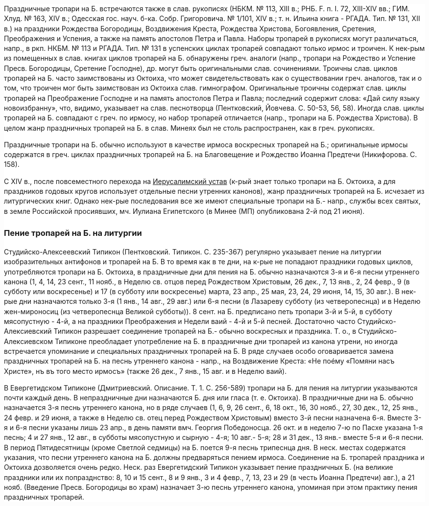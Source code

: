 Праздничные тропари на Б. встречаются также в слав. рукописях (НБКМ. № 113, XIII в.; РНБ. F. п. I. 72, XIII-XIV вв.; ГИМ. Хлуд. № 163, XIV в.; Одесская гос. науч. б-ка. Собр. Григоровича. № 1/101, XIV в.; т. н. Ильина книга - РГАДА. Тип. № 131, XII в.) на праздники Рождества Богородицы, Воздвижения Креста, Рождества Христова, Богоявления, Сретения, Преображения и Успения, а также на память апостолов Петра и Павла. Наборы тропарей в рукописях могут различаться, напр., в ркп. НКБМ. № 113 и РГАДА. Тип. № 131 в успенских циклах тропарей совпадают только ирмос и троичен. К нек-рым из помещенных в слав. книгах циклов тропарей на Б. обнаружены греч. аналоги (напр., тропари на Рождество и Успение Пресв. Богородицы, Сретение Господне), др. могут быть оригинальными слав. сочинениями. Троичны слав. циклов тропарей на Б. часто заимствованы из Октоиха, что может свидетельствовать как о существовании греч. аналогов, так и о том, что троичен мог быть заимствован из Октоиха слав. гимнографом. Оригинальные троичны содержат слав. циклы тропарей на Преображение Господне и на память апостолов Петра и Павла; последний содержит слова: «Дай силу языку новоизбранну», что, видимо, указывает на слав. песнотворца (Пентковский, Йовчева. С. 50-53, 56, 58). Иногда слав. циклы тропарей на Б. совпадают с греч. по ирмосу, но набор тропарей отличается (напр., тропари на Б. Рождества Христова). В целом жанр праздничных тропарей на Б. в слав. Минеях был не столь распространен, как в греч. рукописях.

Праздничные тропари на Б. обычно используют в качестве ирмоса воскресных тропарей на Б.; оригинальные ирмосы содержатся в греч. циклах праздничных тропарей на Б. на Благовещение и Рождество Иоанна Предтечи (Никифорова. С. 158).

С XIV в., после повсеместного перехода на [Иерусалимский устав](<https://pravenc.ru/text/Иерусалимский устав.html>) (к-рый знает только тропари на Б. Октоиха, а для праздников годовых кругов использует отдельные песни утренних канонов), жанр праздничных тропарей на Б. исчезает из литургических книг. Однако нек-рые последования все же имеют специальные тропари на Б.- напр., службы всех святых, в земле Российской просиявших, мч. Иулиана Египетского (в Минее (МП) опубликована 2-й под 21 июня).

### Пение тропарей на Б. на литургии

Студийско-Алексеевский Типикон (Пентковский. Типикон. С. 235-367) регулярно указывает пение на литургии изобразительных антифонов и тропарей на Б. В то время как в те дни, на к-рые не попадают праздники годовых циклов, употребляются тропари на Б. Октоиха, в праздничные дни для пения на Б. обычно назначаются 3-я и 6-я песни утреннего канона (1, 4, 14, 23 сент., 11 нояб., в Неделю св. отцов перед Рождеством Христовым, 26 дек., 7, 13 янв., 2, 24 февр., 9 (в субботу или воскресенье) и 17 (в субботу или воскресенье) марта, 23 апр., 25 мая, 23, 24, 29 июня, 14, 15, 30 авг.). В нек-рые дни назначаются только 3-я (1 янв., 14 авг., 29 авг.) или 6-я песни (в Лазареву субботу (из четверопеснца) и в Неделю жен-мироносиц (из четверопеснца Великой субботы)). 8 сент. на Б. предписано петь тропари 3-й и 5-й, в субботу мясопустную - 4-й, а на праздники Преображения и Недели ваий - 4-й и 5-й песней. Достаточно часто Студийско-Алексиевский Типикон разрешает соединение тропарей на Б.- обычно воскресных и праздника. Т. о., в Студийско-Алексиевском Типиконе преобладает употребление на Б. в праздничные дни тропарей из канона утрени, но иногда встречается упоминание и специальных праздничных тропарей на Б. В ряде случаев особо оговаривается замена праздничных тропарей на Б. на песнь утреннего канона - напр., на Воздвижение Креста: «Не поéму «Помяни насъ Христе», нъ въ того место ирмосъ» (также 26 дек., 7 янв., 15 авг. и в Неделю ваий).

В Евергетидском Типиконе  (Дмитриевский. Описание. Т. 1. С. 256-589) тропари на Б. для пения на литургии указываются почти каждый день. В непраздничные дни назначаются Б. дня или гласа (т. е. Октоиха). В праздничные дни на Б. обычно назначается 3-я песнь утреннего канона, но в ряде случаев (1, 6, 9, 26 сент., 6, 18 окт., 16, 30 нояб., 27, 30 дек., 12, 25 янв., 24 февр. и 29 июня, а также в Неделю св. отец перед Рождеством Христовым) вместо 3-й песни назначена 6-я. Вместе 3-я и 6-я песни указаны лишь 23 апр., в день памяти вмч. Георгия Победоносца. 26 окт. и в неделю 7-ю по Пасхе указана 1-я песнь; 4 и 27 янв., 12 авг., в субботы мясопустную и сырную - 4-я; 10 авг.- 5-я; 28 и 31 дек., 13 янв.- вместе 5-я и 6-я песни. В период Пятидесятницы (кроме Светлой седмицы) на Б. поется 9-я песнь трипеснца дня. В неск. местах содержатся указания, что песни утреннего канона на Б. должны предваряться пением ирмоса. Соединение на Б. тропарей праздника и Октоиха дозволяется очень редко. Неск. раз Евергетидский Типикон указывает пение праздничных Б. (на великие праздники или их попразднство: 8, 10 и 15 сент., 8 и 9 янв., 3 и 4 февр., 7, 13, 23 и 29 (в честь Иоанна Предтечи) авг.), а 21 нояб. (Введение Пресв. Богородицы во храм) назначает 3-ю песнь утреннего канона, упоминая при этом практику пения праздничных тропарей.
